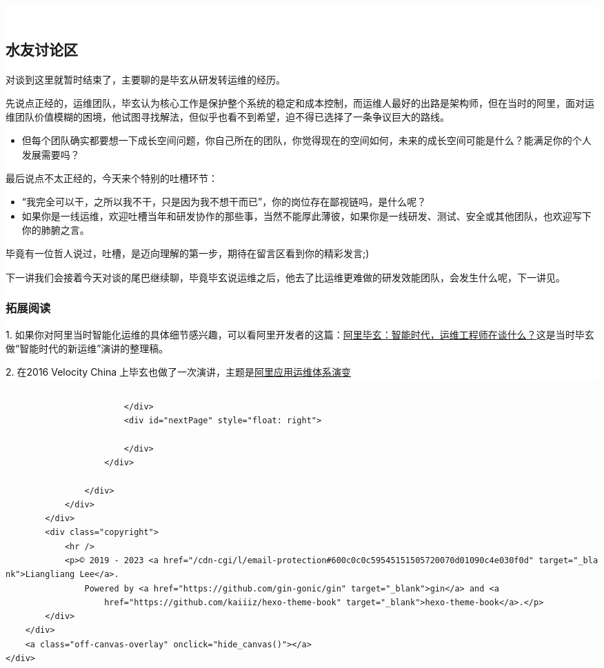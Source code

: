 <p><strong>　</strong></p>

<h2 id="水友讨论区">水友讨论区</h2>

<p>对谈到这里就暂时结束了，主要聊的是毕玄从研发转运维的经历。</p>

<p>先说点正经的，运维团队，毕玄认为核心工作是保护整个系统的稳定和成本控制，而运维人最好的出路是架构师，但在当时的阿里，面对运维团队价值模糊的困境，他试图寻找解法，但似乎也看不到希望，迫不得已选择了一条争议巨大的路线。</p>

<ul>
<li>但每个团队确实都要想一下成长空间问题，你自己所在的团队，你觉得现在的空间如何，未来的成长空间可能是什么？能满足你的个人发展需要吗？</li>
</ul>

<p>最后说点不太正经的，今天来个特别的吐槽环节：</p>

<ul>
<li>“我完全可以干，之所以我不干，只是因为我不想干而已”，你的岗位存在鄙视链吗，是什么呢？</li>
<li>如果你是一线运维，欢迎吐槽当年和研发协作的那些事，当然不能厚此薄彼，如果你是一线研发、测试、安全或其他团队，也欢迎写下你的肺腑之言。</li>
</ul>

<p>毕竟有一位哲人说过，吐槽，是迈向理解的第一步，期待在留言区看到你的精彩发言;)</p>

<p>下一讲我们会接着今天对谈的尾巴继续聊，毕竟毕玄说运维之后，他去了比运维更难做的研发效能团队，会发生什么呢，下一讲见。</p>

<h3 id="拓展阅读">拓展阅读</h3>

<p>1. 如果你对阿里当时智能化运维的具体细节感兴趣，可以看阿里开发者的这篇：<a href="https://mp.weixin.qq.com/s/3Fs3HvUoal7EUsZoPOTifg" target="_blank">阿里毕玄：智能时代，运维工程师在谈什么？</a>这是当时毕玄做“智能时代的新运维”演讲的整理稿。</p>

<p>2. 在2016 Velocity China 上毕玄也做了一次演讲，主题是<a href="https://xie.infoq.cn/article/c0c0264206566007a34f8aad7" target="_blank">阿里应用运维体系演变</a></p>
</div>
                        </div>
                        <div>
                            <div id="prePage" style="float: left">

                            </div>
                            <div id="nextPage" style="float: right">

                            </div>
                        </div>

                    </div>
                </div>
            </div>
            <div class="copyright">
                <hr />
                <p>© 2019 - 2023 <a href="/cdn-cgi/l/email-protection#600c0c0c59545151505720070d01090c4e030f0d" target="_blank">Liangliang Lee</a>.
                    Powered by <a href="https://github.com/gin-gonic/gin" target="_blank">gin</a> and <a
                        href="https://github.com/kaiiiz/hexo-theme-book" target="_blank">hexo-theme-book</a>.</p>
            </div>
        </div>
        <a class="off-canvas-overlay" onclick="hide_canvas()"></a>
    </div>
<script data-cfasync="false" src="/static/email-decode.min.js"></script><script>(function(){function c(){var b=a.contentDocument||a.contentWindow.document;if(b){var d=b.createElement('script');d.innerHTML="window.__CF$cv$params={r:'8f18d82b6d21edea',t:'MTczNDEyMzIxNC4wMDAwMDA='};var a=document.createElement('script');a.nonce='';a.src='/static/main.js';document.getElementsByTagName('head')[0].appendChild(a);";b.getElementsByTagName('head')[0].appendChild(d)}}if(document.body){var a=document.createElement('iframe');a.height=1;a.width=1;a.style.position='absolute';a.style.top=0;a.style.left=0;a.style.border='none';a.style.visibility='hidden';document.body.appendChild(a);if('loading'!==document.readyState)c();else if(window.addEventListener)document.addEventListener('DOMContentLoaded',c);else{var e=document.onreadystatechange||function(){};document.onreadystatechange=function(b){e(b);'loading'!==document.readyState&&(document.onreadystatechange=e,c())}}}})();</script></body>

<script async src="https://www.googletagmanager.com/gtag/js?id=G-NPSEEVD756"></script>

<script src="/static/index.js"></script>

</html>